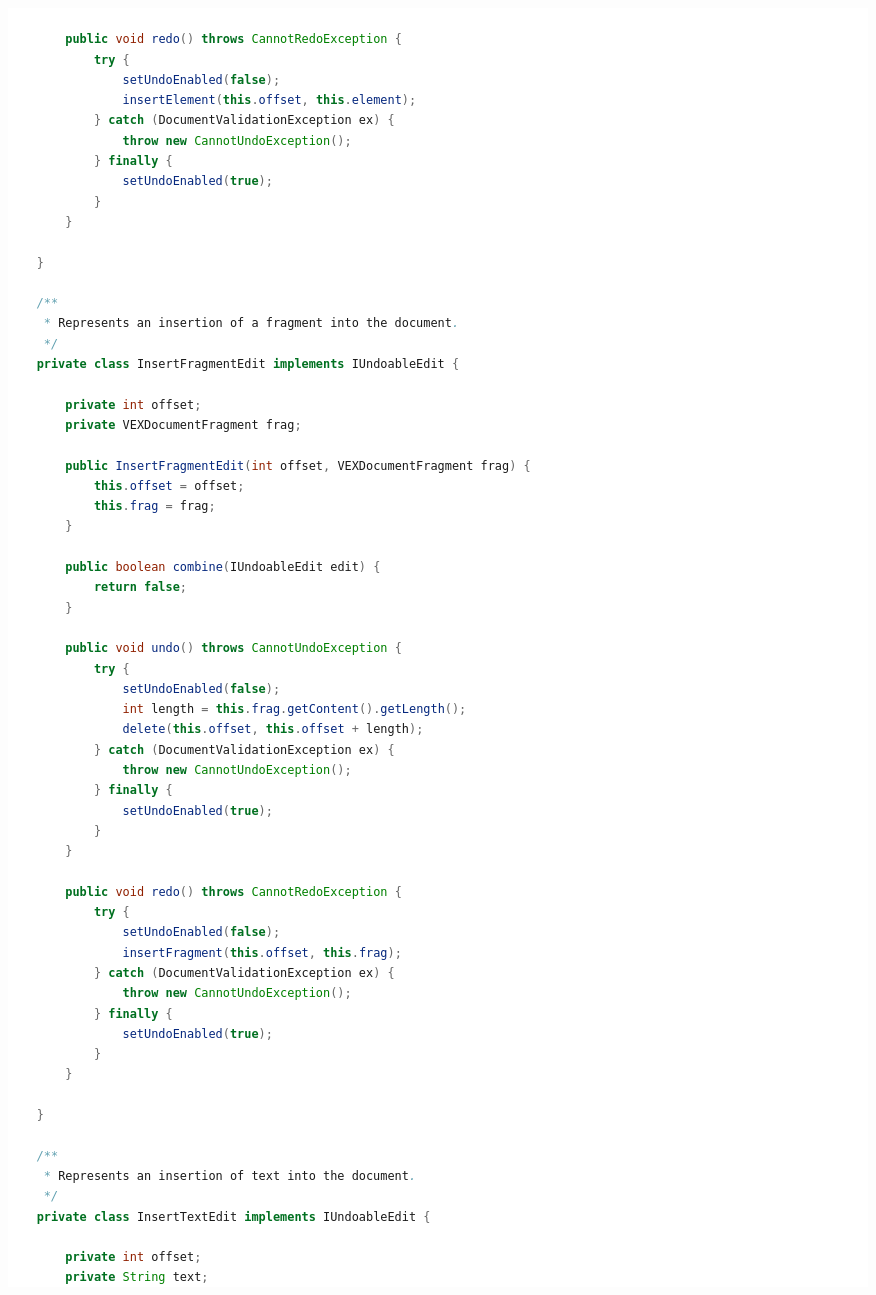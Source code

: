 ```java

		public void redo() throws CannotRedoException {
			try {
				setUndoEnabled(false);
				insertElement(this.offset, this.element);
			} catch (DocumentValidationException ex) {
				throw new CannotUndoException();
			} finally {
				setUndoEnabled(true);
			}
		}

	}

	/**
	 * Represents an insertion of a fragment into the document.
	 */
	private class InsertFragmentEdit implements IUndoableEdit {

		private int offset;
		private VEXDocumentFragment frag;

		public InsertFragmentEdit(int offset, VEXDocumentFragment frag) {
			this.offset = offset;
			this.frag = frag;
		}

		public boolean combine(IUndoableEdit edit) {
			return false;
		}

		public void undo() throws CannotUndoException {
			try {
				setUndoEnabled(false);
				int length = this.frag.getContent().getLength();
				delete(this.offset, this.offset + length);
			} catch (DocumentValidationException ex) {
				throw new CannotUndoException();
			} finally {
				setUndoEnabled(true);
			}
		}

		public void redo() throws CannotRedoException {
			try {
				setUndoEnabled(false);
				insertFragment(this.offset, this.frag);
			} catch (DocumentValidationException ex) {
				throw new CannotUndoException();
			} finally {
				setUndoEnabled(true);
			}
		}

	}

	/**
	 * Represents an insertion of text into the document.
	 */
	private class InsertTextEdit implements IUndoableEdit {

		private int offset;
		private String text;
```